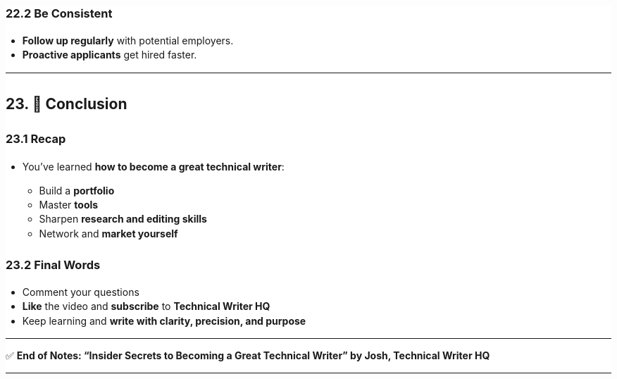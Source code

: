 ### 22.2 Be Consistent

* **Follow up regularly** with potential employers.
* **Proactive applicants** get hired faster.

---

## 23. 🏁 Conclusion

### 23.1 Recap

* You’ve learned **how to become a great technical writer**:

  * Build a **portfolio**
  * Master **tools**
  * Sharpen **research and editing skills**
  * Network and **market yourself**

### 23.2 Final Words

* Comment your questions
* **Like** the video and **subscribe** to **Technical Writer HQ**
* Keep learning and **write with clarity, precision, and purpose**

---

✅ **End of Notes: “Insider Secrets to Becoming a Great Technical Writer” by Josh, Technical Writer HQ**

---

